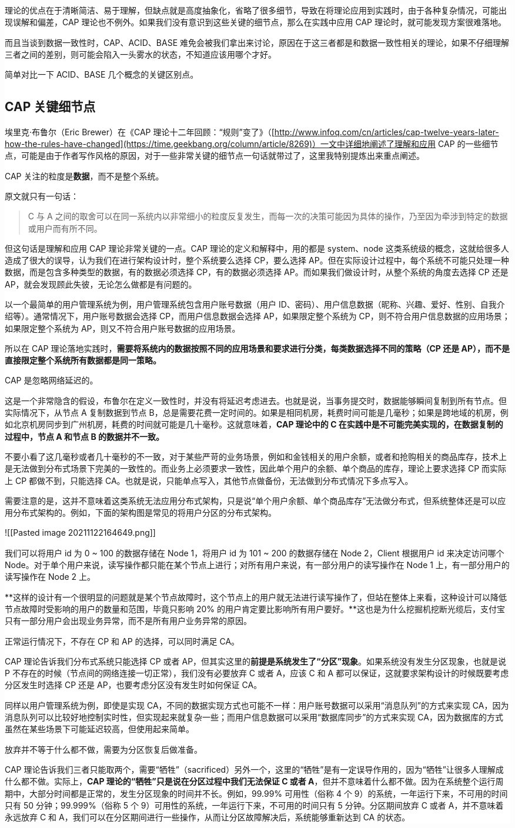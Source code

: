   
理论的优点在于清晰简洁、易于理解，但缺点就是高度抽象化，省略了很多细节，导致在将理论应用到实践时，由于各种复杂情况，可能出现误解和偏差，CAP 理论也不例外。如果我们没有意识到这些关键的细节点，那么在实践中应用 CAP 理论时，就可能发现方案很难落地。

而且当谈到数据一致性时，CAP、ACID、BASE 难免会被我们拿出来讨论，原因在于这三者都是和数据一致性相关的理论，如果不仔细理解三者之间的差别，则可能会陷入一头雾水的状态，不知道应该用哪个才好。

简单对比一下 ACID、BASE 几个概念的关键区别点。


## CAP 关键细节点

埃里克·布鲁尔（Eric Brewer）在《CAP 理论十二年回顾：“规则”变了》（[http://www.infoq.com/cn/articles/cap-twelve-years-later-how-the-rules-have-changed](https://time.geekbang.org/column/article/8269)）一文中详细地阐述了理解和应用 CAP 的一些细节点，可能是由于作者写作风格的原因，对于一些非常关键的细节点一句话就带过了，这里我特别提炼出来重点阐述。

CAP 关注的粒度是**数据**，而不是整个系统。

原文就只有一句话：

> C 与 A 之间的取舍可以在同一系统内以非常细小的粒度反复发生，而每一次的决策可能因为具体的操作，乃至因为牵涉到特定的数据或用户而有所不同。

但这句话是理解和应用 CAP 理论非常关键的一点。CAP 理论的定义和解释中，用的都是 system、node 这类系统级的概念，这就给很多人造成了很大的误导，认为我们在进行架构设计时，整个系统要么选择 CP，要么选择 AP。但在实际设计过程中，每个系统不可能只处理一种数据，而是包含多种类型的数据，有的数据必须选择 CP，有的数据必须选择 AP。而如果我们做设计时，从整个系统的角度去选择 CP 还是 AP，就会发现顾此失彼，无论怎么做都是有问题的。

以一个最简单的用户管理系统为例，用户管理系统包含用户账号数据（用户 ID、密码）、用户信息数据（昵称、兴趣、爱好、性别、自我介绍等）。通常情况下，用户账号数据会选择 CP，而用户信息数据会选择 AP，如果限定整个系统为 CP，则不符合用户信息数据的应用场景；如果限定整个系统为 AP，则又不符合用户账号数据的应用场景。

所以在 CAP 理论落地实践时，**需要将系统内的数据按照不同的应用场景和要求进行分类，每类数据选择不同的策略（CP 还是 AP），而不是直接限定整个系统所有数据都是同一策略。**

CAP 是忽略网络延迟的。

这是一个非常隐含的假设，布鲁尔在定义一致性时，并没有将延迟考虑进去。也就是说，当事务提交时，数据能够瞬间复制到所有节点。但实际情况下，从节点 A 复制数据到节点 B，总是需要花费一定时间的。如果是相同机房，耗费时间可能是几毫秒；如果是跨地域的机房，例如北京机房同步到广州机房，耗费的时间就可能是几十毫秒。这就意味着，**CAP 理论中的 C 在实践中是不可能完美实现的，在数据复制的过程中，节点 A 和节点 B 的数据并不一致。**

不要小看了这几毫秒或者几十毫秒的不一致，对于某些严苛的业务场景，例如和金钱相关的用户余额，或者和抢购相关的商品库存，技术上是无法做到分布式场景下完美的一致性的。而业务上必须要求一致性，因此单个用户的余额、单个商品的库存，理论上要求选择 CP 而实际上 CP 都做不到，只能选择 CA。也就是说，只能单点写入，其他节点做备份，无法做到分布式情况下多点写入。

需要注意的是，这并不意味着这类系统无法应用分布式架构，只是说“单个用户余额、单个商品库存”无法做分布式，但系统整体还是可以应用分布式架构的。例如，下面的架构图是常见的将用户分区的分布式架构。

![[Pasted image 20211122164649.png]]

我们可以将用户 id 为 0 ~ 100 的数据存储在 Node 1，将用户 id 为 101 ~ 200 的数据存储在 Node 2，Client 根据用户 id 来决定访问哪个 Node。对于单个用户来说，读写操作都只能在某个节点上进行；对所有用户来说，有一部分用户的读写操作在 Node 1 上，有一部分用户的读写操作在 Node 2 上。

**这样的设计有一个很明显的问题就是某个节点故障时，这个节点上的用户就无法进行读写操作了，但站在整体上来看，这种设计可以降低节点故障时受影响的用户的数量和范围，毕竟只影响 20% 的用户肯定要比影响所有用户要好。**这也是为什么挖掘机挖断光缆后，支付宝只有一部分用户会出现业务异常，而不是所有用户业务异常的原因。

正常运行情况下，不存在 CP 和 AP 的选择，可以同时满足 CA。

CAP 理论告诉我们分布式系统只能选择 CP 或者 AP，但其实这里的**前提是系统发生了“分区”现象**。如果系统没有发生分区现象，也就是说 P 不存在的时候（节点间的网络连接一切正常），我们没有必要放弃 C 或者 A，应该 C 和 A 都可以保证，这就要求架构设计的时候既要考虑分区发生时选择 CP 还是 AP，也要考虑分区没有发生时如何保证 CA。

同样以用户管理系统为例，即使是实现 CA，不同的数据实现方式也可能不一样：用户账号数据可以采用“消息队列”的方式来实现 CA，因为消息队列可以比较好地控制实时性，但实现起来就复杂一些；而用户信息数据可以采用“数据库同步”的方式来实现 CA，因为数据库的方式虽然在某些场景下可能延迟较高，但使用起来简单。

放弃并不等于什么都不做，需要为分区恢复后做准备。

CAP 理论告诉我们三者只能取两个，需要“牺牲”（sacrificed）另外一个，这里的“牺牲”是有一定误导作用的，因为“牺牲”让很多人理解成什么都不做。实际上，**CAP 理论的“牺牲”只是说在分区过程中我们无法保证 C 或者 A**，但并不意味着什么都不做。因为在系统整个运行周期中，大部分时间都是正常的，发生分区现象的时间并不长。例如，99.99% 可用性（俗称 4 个 9）的系统，一年运行下来，不可用的时间只有 50 分钟；99.999%（俗称 5 个 9）可用性的系统，一年运行下来，不可用的时间只有 5 分钟。分区期间放弃 C 或者 A，并不意味着永远放弃 C 和 A，我们可以在分区期间进行一些操作，从而让分区故障解决后，系统能够重新达到 CA 的状态。
